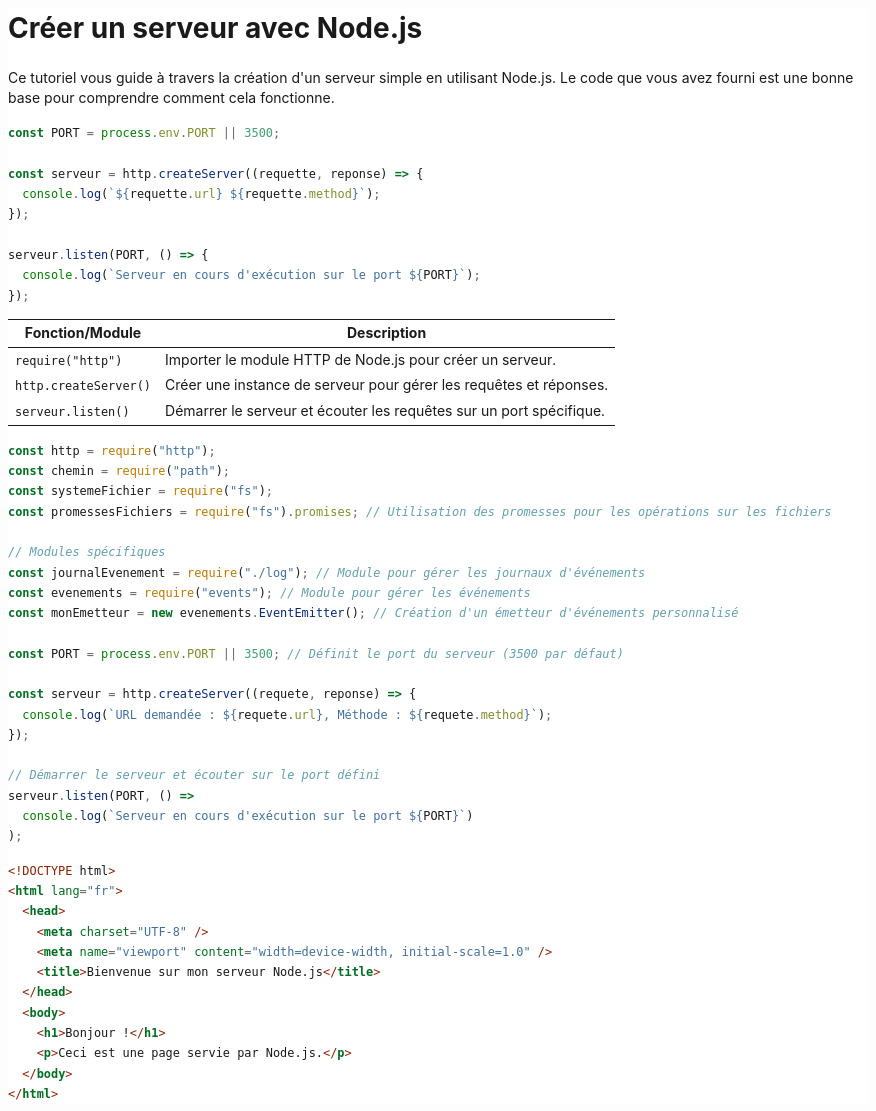 # Créer un serveur avec Node.js

Ce tutoriel vous guide à travers la création d'un serveur simple en utilisant Node.js. Le code que vous avez fourni est une bonne base pour comprendre comment cela fonctionne.

```js
const PORT = process.env.PORT || 3500;

const serveur = http.createServer((requette, reponse) => {
  console.log(`${requette.url} ${requette.method}`);
});

serveur.listen(PORT, () => {
  console.log(`Serveur en cours d'exécution sur le port ${PORT}`);
});
```

| **Fonction/Module**   | **Description**                                                     |
| --------------------- | ------------------------------------------------------------------- |
| `require("http")`     | Importer le module HTTP de Node.js pour créer un serveur.           |
| `http.createServer()` | Créer une instance de serveur pour gérer les requêtes et réponses.  |
| `serveur.listen()`    | Démarrer le serveur et écouter les requêtes sur un port spécifique. |

```js
const http = require("http");
const chemin = require("path");
const systemeFichier = require("fs");
const promessesFichiers = require("fs").promises; // Utilisation des promesses pour les opérations sur les fichiers

// Modules spécifiques
const journalEvenement = require("./log"); // Module pour gérer les journaux d'événements
const evenements = require("events"); // Module pour gérer les événements
const monEmetteur = new evenements.EventEmitter(); // Création d'un émetteur d'événements personnalisé

const PORT = process.env.PORT || 3500; // Définit le port du serveur (3500 par défaut)

const serveur = http.createServer((requete, reponse) => {
  console.log(`URL demandée : ${requete.url}, Méthode : ${requete.method}`);
});

// Démarrer le serveur et écouter sur le port défini
serveur.listen(PORT, () =>
  console.log(`Serveur en cours d'exécution sur le port ${PORT}`)
);
```

```html
<!DOCTYPE html>
<html lang="fr">
  <head>
    <meta charset="UTF-8" />
    <meta name="viewport" content="width=device-width, initial-scale=1.0" />
    <title>Bienvenue sur mon serveur Node.js</title>
  </head>
  <body>
    <h1>Bonjour !</h1>
    <p>Ceci est une page servie par Node.js.</p>
  </body>
</html>
```
